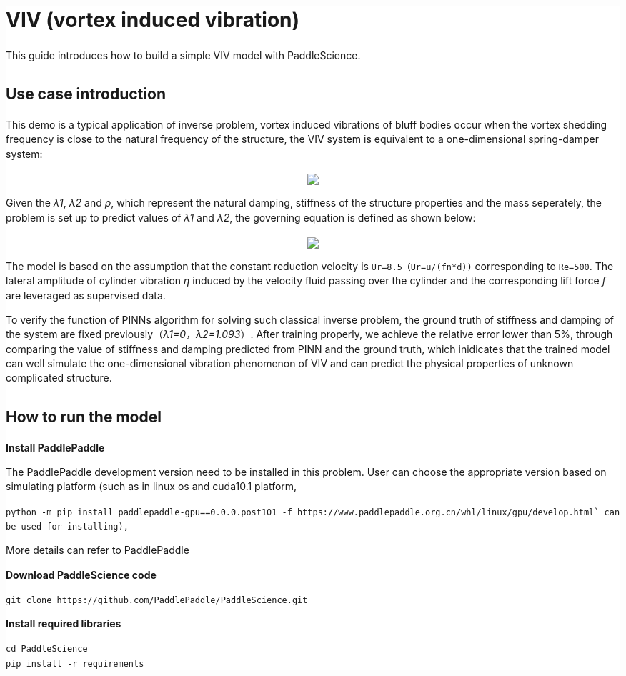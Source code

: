 # VIV (vortex induced vibration)
This guide introduces how to build a simple VIV model with PaddleScience.


## Use case introduction
This demo is a typical application of inverse problem,  vortex induced vibrations of bluff bodies occur when the vortex shedding frequency is close to the natural frequency of the structure, the VIV system is equivalent to a one-dimensional spring-damper system: 

<div align="center">
<img src="image/VIV_1D_SpringDamper.png" width = "400" align=center />
</div>

Given the *λ1*, *λ2* and *ρ*, which represent the natural damping, stiffness of the structure properties and the mass seperately, the problem is set up to predict values of *λ1* and *λ2*, the governing equation is defined as shown below:

<div align="center">
<img src="image/VIV_eq.png" width = "200" align=center />
</div>

The model is based on the assumption that the constant reduction velocity is `Ur=8.5（Ur=u/(fn*d))` corresponding to `Re=500`. The lateral amplitude of cylinder vibration *η* induced by the velocity fluid passing over the cylinder and the corresponding lift force *f* are leveraged as supervised data. 

To verify the function of PINNs algorithm for solving such classical inverse problem, the ground truth of stiffness and damping of the system are fixed previously（*λ1=0，λ2=1.093*）. After training properly, we achieve the relative error lower than 5%, through comparing the value of stiffness and damping predicted from PINN and the ground truth,  which inidicates that the trained model can well simulate the one-dimensional vibration phenomenon of VIV and can predict the physical properties of unknown complicated structure.


## How to run the model

**Install PaddlePaddle**

The PaddlePaddle development version need to be installed in this problem. User can choose the appropriate version based on simulating platform (such as in linux os and cuda10.1 platform, 

    python -m pip install paddlepaddle-gpu==0.0.0.post101 -f https://www.paddlepaddle.org.cn/whl/linux/gpu/develop.html` can be used for installing), 
More details can refer to [PaddlePaddle](https://www.paddlepaddle.org.cn/install/quick?docurl=/documentation/docs/zh/develop/install/pip/linux-pip.html) 

 **Download PaddleScience code**
 
    git clone https://github.com/PaddlePaddle/PaddleScience.git

 **Install required libraries**

    cd PaddleScience
    pip install -r requirements 
    